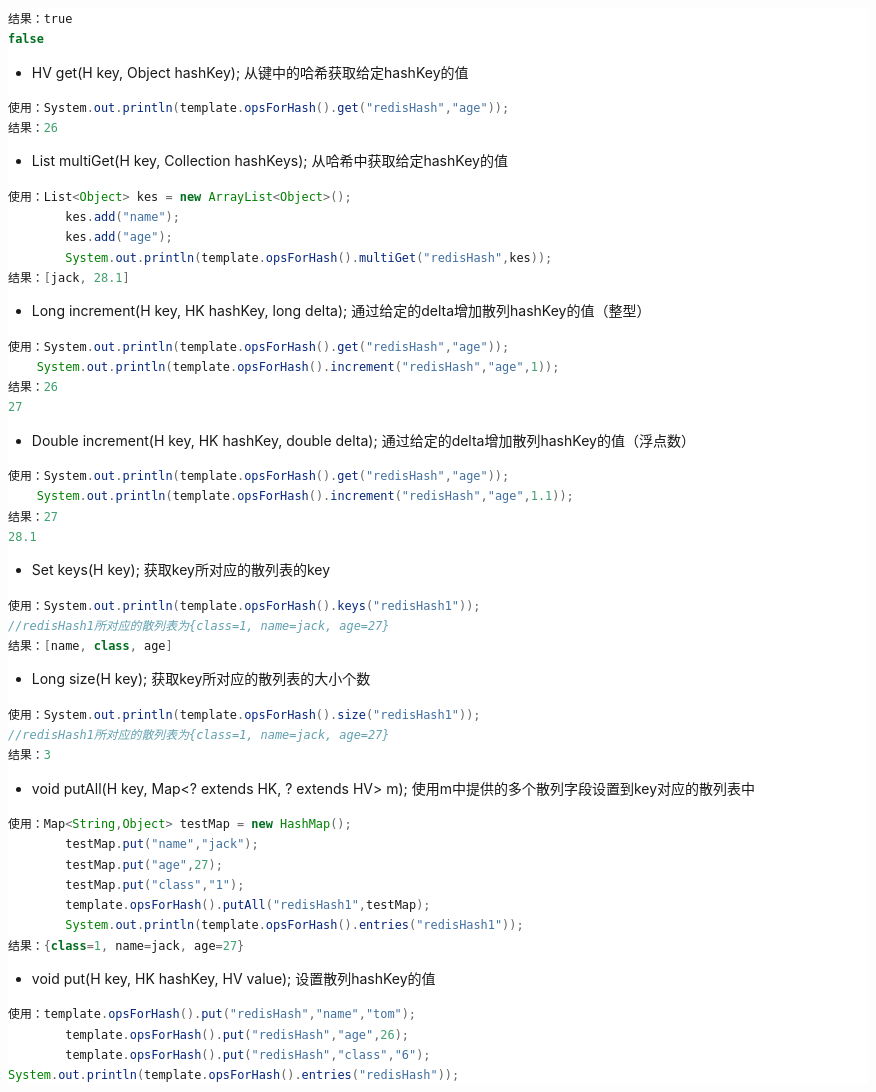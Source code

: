 ``` java
结果：true
false
```
- HV get(H key, Object hashKey);
从键中的哈希获取给定hashKey的值
``` java
使用：System.out.println(template.opsForHash().get("redisHash","age"));
结果：26
```
- List<HV> multiGet(H key, Collection<HK> hashKeys);
从哈希中获取给定hashKey的值
``` java
使用：List<Object> kes = new ArrayList<Object>();
        kes.add("name");
        kes.add("age");
        System.out.println(template.opsForHash().multiGet("redisHash",kes));
结果：[jack, 28.1]
```
- Long increment(H key, HK hashKey, long delta);
通过给定的delta增加散列hashKey的值（整型）
``` java
使用：System.out.println(template.opsForHash().get("redisHash","age"));
    System.out.println(template.opsForHash().increment("redisHash","age",1));
结果：26
27
```
- Double increment(H key, HK hashKey, double delta);
通过给定的delta增加散列hashKey的值（浮点数）
``` java
使用：System.out.println(template.opsForHash().get("redisHash","age"));
    System.out.println(template.opsForHash().increment("redisHash","age",1.1));
结果：27
28.1
```
- Set<HK> keys(H key);
获取key所对应的散列表的key
``` java
使用：System.out.println(template.opsForHash().keys("redisHash1"));
//redisHash1所对应的散列表为{class=1, name=jack, age=27}
结果：[name, class, age]
```
- Long size(H key);
获取key所对应的散列表的大小个数
``` java
使用：System.out.println(template.opsForHash().size("redisHash1"));
//redisHash1所对应的散列表为{class=1, name=jack, age=27}
结果：3
```
- void putAll(H key, Map<? extends HK, ? extends HV> m);
使用m中提供的多个散列字段设置到key对应的散列表中
``` java
使用：Map<String,Object> testMap = new HashMap();
        testMap.put("name","jack");
        testMap.put("age",27);
        testMap.put("class","1");
        template.opsForHash().putAll("redisHash1",testMap);
        System.out.println(template.opsForHash().entries("redisHash1"));
结果：{class=1, name=jack, age=27}
```
- void put(H key, HK hashKey, HV value);
设置散列hashKey的值
``` java
使用：template.opsForHash().put("redisHash","name","tom");
        template.opsForHash().put("redisHash","age",26);
        template.opsForHash().put("redisHash","class","6");
System.out.println(template.opsForHash().entries("redisHash"));
```